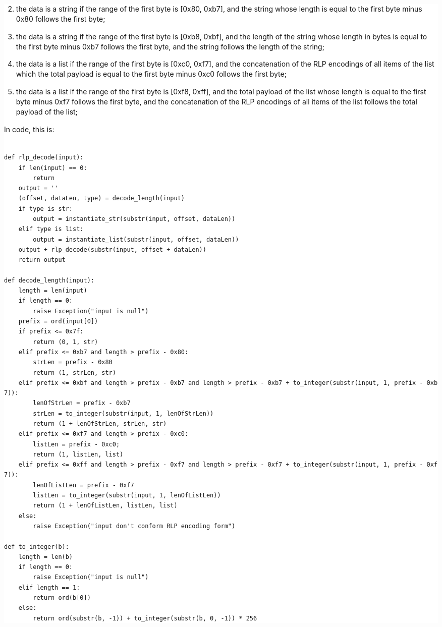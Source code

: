 2. the data is a string if the range of the first byte is [0x80, 0xb7], and the string whose length is equal to the first byte minus 0x80 follows the first byte;

3. the data is a string if the range of the first byte is [0xb8, 0xbf], and the length of the string whose length in bytes is equal to the first byte minus 0xb7 follows the first byte, and the string follows the length of the string;

4. the data is a list if the range of the first byte is [0xc0, 0xf7], and the concatenation of the RLP encodings of all items of the list which the total payload is equal to the first byte minus 0xc0 follows the first byte;

5. the data is a list if the range of the first byte is [0xf8, 0xff], and the total payload of the list whose length is equal to the first byte minus 0xf7 follows the first byte, and the concatenation of the RLP encodings of all items of the list follows the total payload of the list;



In code, this is:

```

def rlp_decode(input):
    if len(input) == 0:
        return
    output = ''
    (offset, dataLen, type) = decode_length(input)
    if type is str:
        output = instantiate_str(substr(input, offset, dataLen))
    elif type is list:
        output = instantiate_list(substr(input, offset, dataLen))
    output + rlp_decode(substr(input, offset + dataLen))
    return output

def decode_length(input):
    length = len(input)
    if length == 0:
        raise Exception("input is null")
    prefix = ord(input[0])
    if prefix <= 0x7f:
        return (0, 1, str)
    elif prefix <= 0xb7 and length > prefix - 0x80:
        strLen = prefix - 0x80
        return (1, strLen, str)
    elif prefix <= 0xbf and length > prefix - 0xb7 and length > prefix - 0xb7 + to_integer(substr(input, 1, prefix - 0xb7)):
        lenOfStrLen = prefix - 0xb7
        strLen = to_integer(substr(input, 1, lenOfStrLen))
        return (1 + lenOfStrLen, strLen, str)
    elif prefix <= 0xf7 and length > prefix - 0xc0:
        listLen = prefix - 0xc0;
        return (1, listLen, list)
    elif prefix <= 0xff and length > prefix - 0xf7 and length > prefix - 0xf7 + to_integer(substr(input, 1, prefix - 0xf7)):
        lenOfListLen = prefix - 0xf7
        listLen = to_integer(substr(input, 1, lenOfListLen))
        return (1 + lenOfListLen, listLen, list)
    else:
        raise Exception("input don't conform RLP encoding form")

def to_integer(b):
    length = len(b)
    if length == 0:
        raise Exception("input is null")
    elif length == 1:
        return ord(b[0])
    else:
        return ord(substr(b, -1)) + to_integer(substr(b, 0, -1)) * 256
```